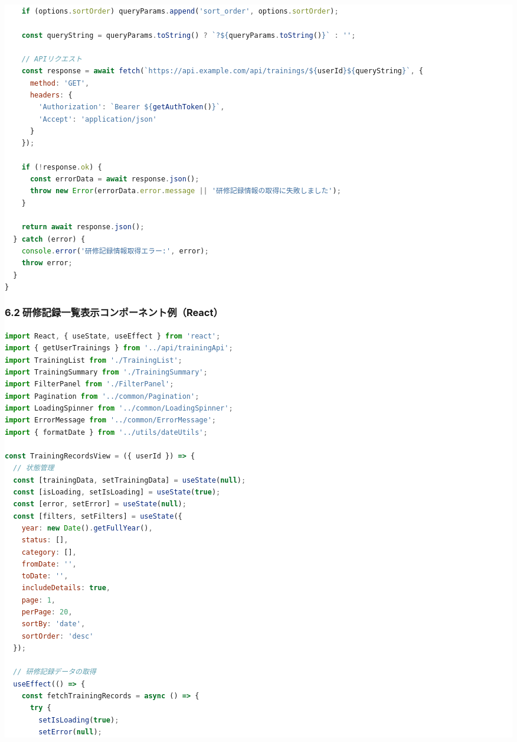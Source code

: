 ```javascript
    if (options.sortOrder) queryParams.append('sort_order', options.sortOrder);
    
    const queryString = queryParams.toString() ? `?${queryParams.toString()}` : '';
    
    // APIリクエスト
    const response = await fetch(`https://api.example.com/api/trainings/${userId}${queryString}`, {
      method: 'GET',
      headers: {
        'Authorization': `Bearer ${getAuthToken()}`,
        'Accept': 'application/json'
      }
    });
    
    if (!response.ok) {
      const errorData = await response.json();
      throw new Error(errorData.error.message || '研修記録情報の取得に失敗しました');
    }
    
    return await response.json();
  } catch (error) {
    console.error('研修記録情報取得エラー:', error);
    throw error;
  }
}
```

### 6.2 研修記録一覧表示コンポーネント例（React）

```jsx
import React, { useState, useEffect } from 'react';
import { getUserTrainings } from '../api/trainingApi';
import TrainingList from './TrainingList';
import TrainingSummary from './TrainingSummary';
import FilterPanel from './FilterPanel';
import Pagination from '../common/Pagination';
import LoadingSpinner from '../common/LoadingSpinner';
import ErrorMessage from '../common/ErrorMessage';
import { formatDate } from '../utils/dateUtils';

const TrainingRecordsView = ({ userId }) => {
  // 状態管理
  const [trainingData, setTrainingData] = useState(null);
  const [isLoading, setIsLoading] = useState(true);
  const [error, setError] = useState(null);
  const [filters, setFilters] = useState({
    year: new Date().getFullYear(),
    status: [],
    category: [],
    fromDate: '',
    toDate: '',
    includeDetails: true,
    page: 1,
    perPage: 20,
    sortBy: 'date',
    sortOrder: 'desc'
  });
  
  // 研修記録データの取得
  useEffect(() => {
    const fetchTrainingRecords = async () => {
      try {
        setIsLoading(true);
        setError(null);
```